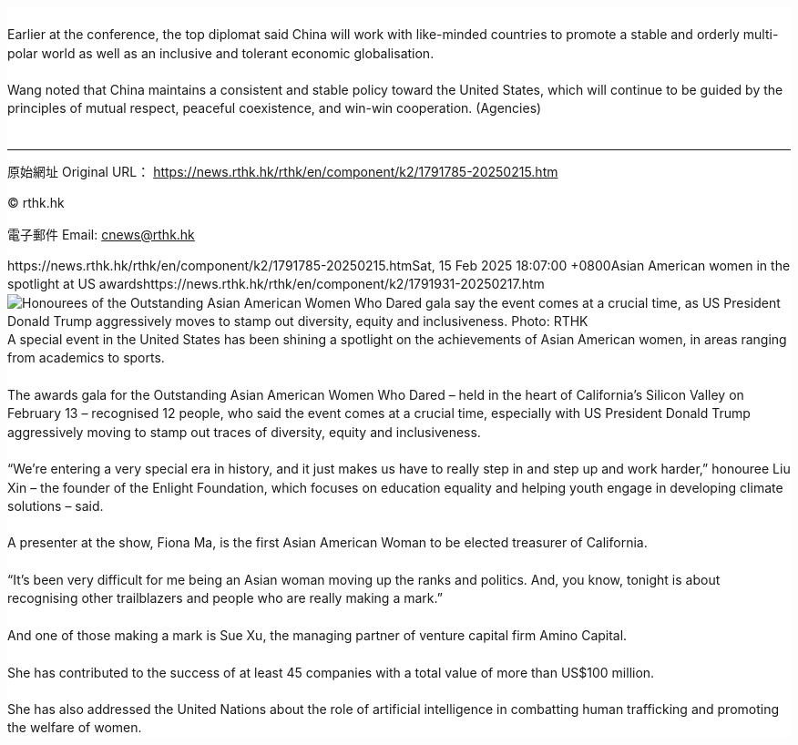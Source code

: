 <br/>
Earlier at the conference, the top diplomat said China will work with like-minded countries to promote a stable and orderly multi-polar world as well as an inclusive and tolerant economic globalisation.
<br/>
<br/>
Wang noted that China maintains a consistent and stable policy toward the United States, which will continue to be guided by the principles of mutual respect, peaceful coexistence, and win-win cooperation. (Agencies)
</br>
</div>
<br/>
<hr/>
<p>
原始網址 Original URL：
<a href="https://news.rthk.hk/rthk/en/component/k2/1791785-20250215.htm" rel="nofollow">
https://news.rthk.hk/rthk/en/component/k2/1791785-20250215.htm
</a>
</p>
<p>
© rthk.hk
</p>
<p>
電子郵件 Email:
<a href="mailto:cnews@rthk.hk" rel="nofollow">
cnews@rthk.hk
</a>
</p>https://news.rthk.hk/rthk/en/component/k2/1791785-20250215.htmSat, 15 Feb 2025 18:07:00 +0800Asian American women in the spotlight at US awardshttps://news.rthk.hk/rthk/en/component/k2/1791931-20250217.htm<img alt="Honourees of the Outstanding Asian American Women Who Dared gala say the event comes at a crucial time, as US President Donald Trump aggressively moves to stamp out diversity, equity and inclusiveness. Photo: RTHK" referrerpolicy="no-referrer" src="https://wsrv.nl/?n=-1&amp;we&amp;h=1080&amp;output=webp&amp;trim=1&amp;url=https%3A%2F%2Fnewsstatic.rthk.hk%2Fimages%2Fmfile\_1791931\_1\_20250217101545.jpg&amp;q=40" style="width:100%;height:auto"/>
<br/>
<div class="itemFullText">
A special event in the United States has been shining a spotlight on the achievements of Asian American women, in areas ranging from academics to sports.
<br>
<br/>
The awards gala for the Outstanding Asian American Women Who Dared – held in the heart of California’s Silicon Valley on February 13 – recognised 12 people, who said the event comes at a crucial time, especially with US President Donald Trump aggressively moving to stamp out traces of diversity, equity and inclusiveness.
<br/>
<br/>
“We’re entering a very special era in history, and it just makes us have to really step in and step up and work harder,” honouree Liu Xin – the founder of the Enlight Foundation, which focuses on education equality and helping youth engage in developing climate solutions – said.
<br/>
<br/>
A presenter at the show, Fiona Ma, is the first Asian American Woman to be elected treasurer of California.
<br/>
<br/>
“It’s been very difficult for me being an Asian woman moving up the ranks and politics. And, you know, tonight is about recognising other trailblazers and people who are really making a mark.”
<br/>
<br/>
And one of those making a mark is Sue Xu, the managing partner of venture capital firm Amino Capital.
<br/>
<br/>
She has contributed to the success of at least 45 companies with a total value of more than US$100 million.
<br/>
<br/>
She has also addressed the United Nations about the role of artificial intelligence in combatting human trafficking and promoting the welfare of women.